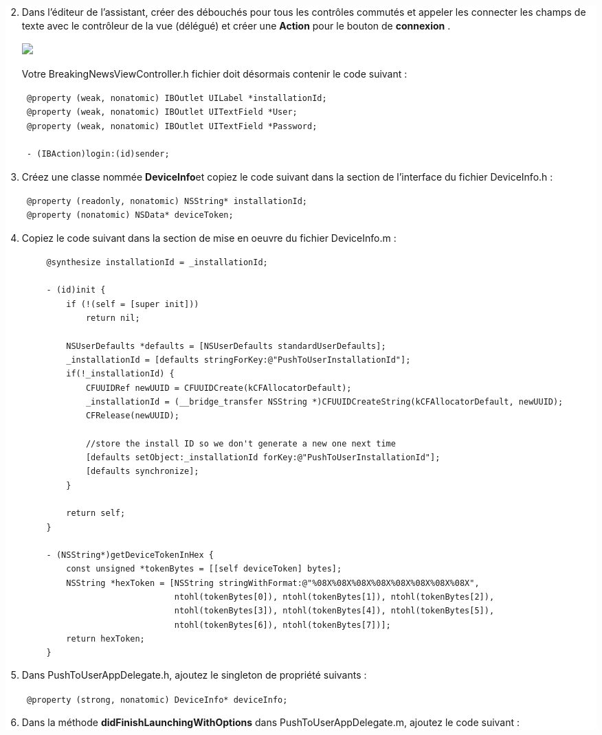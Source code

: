 2. Dans l’éditeur de l’assistant, créer des débouchés pour tous les contrôles commutés et appeler les connecter les champs de texte avec le contrôleur de la vue (délégué) et créer une **Action** pour le bouton de **connexion** .

    ![][1]

    Votre BreakingNewsViewController.h fichier doit désormais contenir le code suivant :

        @property (weak, nonatomic) IBOutlet UILabel *installationId;
        @property (weak, nonatomic) IBOutlet UITextField *User;
        @property (weak, nonatomic) IBOutlet UITextField *Password;

        - (IBAction)login:(id)sender;

5. Créez une classe nommée **DeviceInfo**et copiez le code suivant dans la section de l’interface du fichier DeviceInfo.h :

        @property (readonly, nonatomic) NSString* installationId;
        @property (nonatomic) NSData* deviceToken;

6. Copiez le code suivant dans la section de mise en oeuvre du fichier DeviceInfo.m :

            @synthesize installationId = _installationId;

            - (id)init {
                if (!(self = [super init]))
                    return nil;

                NSUserDefaults *defaults = [NSUserDefaults standardUserDefaults];
                _installationId = [defaults stringForKey:@"PushToUserInstallationId"];
                if(!_installationId) {
                    CFUUIDRef newUUID = CFUUIDCreate(kCFAllocatorDefault);
                    _installationId = (__bridge_transfer NSString *)CFUUIDCreateString(kCFAllocatorDefault, newUUID);
                    CFRelease(newUUID);

                    //store the install ID so we don't generate a new one next time
                    [defaults setObject:_installationId forKey:@"PushToUserInstallationId"];
                    [defaults synchronize];
                }

                return self;
            }

            - (NSString*)getDeviceTokenInHex {
                const unsigned *tokenBytes = [[self deviceToken] bytes];
                NSString *hexToken = [NSString stringWithFormat:@"%08X%08X%08X%08X%08X%08X%08X%08X",
                                      ntohl(tokenBytes[0]), ntohl(tokenBytes[1]), ntohl(tokenBytes[2]),
                                      ntohl(tokenBytes[3]), ntohl(tokenBytes[4]), ntohl(tokenBytes[5]),
                                      ntohl(tokenBytes[6]), ntohl(tokenBytes[7])];
                return hexToken;
            }

7. Dans PushToUserAppDelegate.h, ajoutez le singleton de propriété suivants :

        @property (strong, nonatomic) DeviceInfo* deviceInfo;

8. Dans la méthode **didFinishLaunchingWithOptions** dans PushToUserAppDelegate.m, ajoutez le code suivant :


[0]: ./media/notification-hubs-ios-aspnet-register-user-push-notifications/notification-hub-user-aspnet-ios1.png
[1]: ./media/notification-hubs-ios-aspnet-register-user-push-notifications/notification-hub-user-aspnet-ios2.png
[Avertir les utilisateurs avec des concentrateurs de Notification]: /manage/services/notification-hubs/notify-users-aspnet
[Mise en route de concentrateurs de Notification]: /manage/services/notification-hubs/get-started-notification-hubs-ios